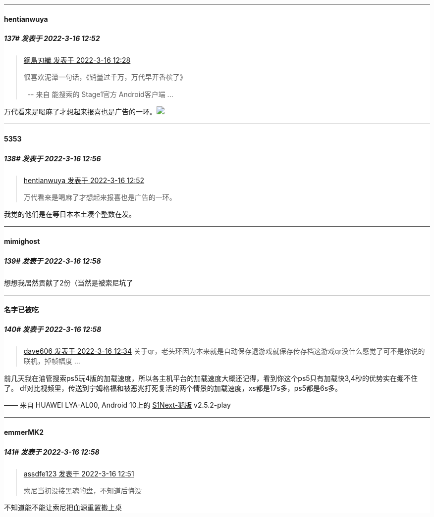 *****

####  hentianwuya  
##### 137#       发表于 2022-3-16 12:52

<blockquote><a href="httphttps://bbs.saraba1st.com/2b/forum.php?mod=redirect&amp;goto=findpost&amp;pid=55063930&amp;ptid=2058162" target="_blank">鋼島刃織 发表于 2022-3-16 12:28</a>

很喜欢泥潭一句话，《销量过千万，万代早开香槟了》

  -- 来自 能搜索的 Stage1官方 Android客户端 ...</blockquote>
万代看来是喝麻了才想起来报喜也是广告的一环。<img src="https://static.saraba1st.com/image/smiley/face2017/209.gif" referrerpolicy="no-referrer">

*****

####  5353  
##### 138#       发表于 2022-3-16 12:56

<blockquote><a href="httphttps://bbs.saraba1st.com/2b/forum.php?mod=redirect&amp;goto=findpost&amp;pid=55064291&amp;ptid=2058162" target="_blank">hentianwuya 发表于 2022-3-16 12:52</a>

万代看来是喝麻了才想起来报喜也是广告的一环。</blockquote>
我觉的他们是在等日本本土凑个整数在发。

*****

####  mimighost  
##### 139#       发表于 2022-3-16 12:58

想想我居然贡献了2份（当然是被索尼坑了

*****

####  名字已被吃  
##### 140#       发表于 2022-3-16 12:58

<blockquote><a href="httphttps://bbs.saraba1st.com/2b/forum.php?mod=redirect&amp;goto=findpost&amp;pid=55064033&amp;ptid=2058162" target="_blank">dave606 发表于 2022-3-16 12:34</a>
关于qr，老头环因为本来就是自动保存退游戏就保存传存档这游戏qr没什么感觉了可不是你说的联机，掉帧幅度 ...</blockquote>
前几天我在油管搜索ps5玩4版的加载速度，所以各主机平台的加载速度大概还记得，看到你这个ps5只有加载快3,4秒的优势实在绷不住了。
df对比视频里，传送到宁姆格福和被恶兆打死复活的两个情景的加载速度，xs都是17s多，ps5都是6s多。

—— 来自 HUAWEI LYA-AL00, Android 10上的 [S1Next-鹅版](https://github.com/ykrank/S1-Next/releases) v2.5.2-play

*****

####  emmerMK2  
##### 141#       发表于 2022-3-16 12:58

<blockquote><a href="httphttps://bbs.saraba1st.com/2b/forum.php?mod=redirect&amp;goto=findpost&amp;pid=55064277&amp;ptid=2058162" target="_blank">assdfe123 发表于 2022-3-16 12:51</a>

索尼当初没接黑魂的盘，不知道后悔没</blockquote>
不知道能不能让索尼把血源重置搬上桌
